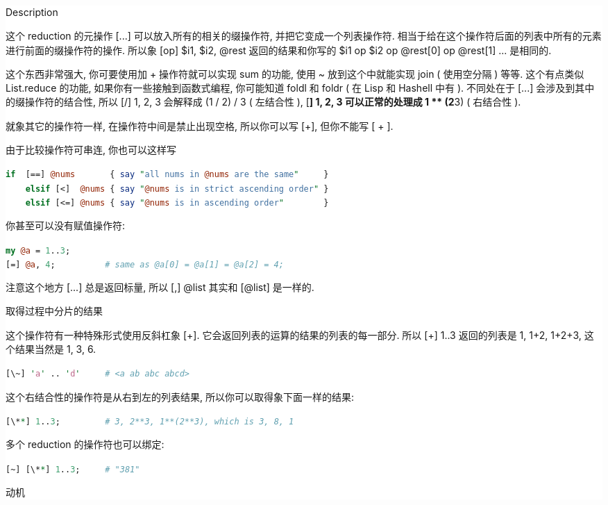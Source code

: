 Description

这个 reduction 的元操作 [...] 可以放入所有的相关的缀操作符, 并把它变成一个列表操作符. 相当于给在这个操作符后面的列表中所有的元素进行前面的缀操作符的操作. 所以象 [op] $i1, $i2, @rest 返回的结果和你写的 $i1 op $i2 op @rest[0] op @rest[1] ... 是相同的.

这个东西非常强大, 你可要使用加 + 操作符就可以实现 sum 的功能, 使用 ~ 放到这个中就能实现 join ( 使用空分隔 ) 等等. 这个有点类似 List.reduce 的功能, 如果你有一些接触到函数式编程, 你可能知道 foldl 和 foldr ( 在 Lisp 和 Hashell 中有 ). 不同处在于 [...] 会涉及到其中的缀操作符的结合性, 所以 [/] 1, 2, 3 会解释成 (1 / 2) / 3 ( 左结合性 ), [**] 1, 2, 3 可以正常的处理成 1 ** (2**3) ( 右结合性 ).

就象其它的操作符一样, 在操作符中间是禁止出现空格, 所以你可以写 [+], 但你不能写 [ + ].

由于比较操作符可串连, 你也可以这样写



``` perl
if  [==] @nums       { say "all nums in @nums are the same"     }
    elsif [<]  @nums { say "@nums is in strict ascending order" }
    elsif [<=] @nums { say "@nums is in ascending order"        }
```



你甚至可以没有赋值操作符:



``` perl
my @a = 1..3;
[=] @a, 4;          # same as @a[0] = @a[1] = @a[2] = 4;
```



注意这个地方 [...] 总是返回标量, 所以 [,] @list 其实和 [@list] 是一样的.

取得过程中分片的结果

 这个操作符有一种特殊形式使用反斜杠象 [\+]. 它会返回列表的运算的结果的列表的每一部分. 所以 [\+] 1..3 返回的列表是 1, 1+2, 1+2+3, 这个结果当然是 1, 3, 6.



``` perl
[\~] 'a' .. 'd'     # <a ab abc abcd>
```



这个右结合性的操作符是从右到左的列表结果, 所以你可以取得象下面一样的结果:



``` perl
[\**] 1..3;         # 3, 2**3, 1**(2**3), which is 3, 8, 1
```



多个 reduction 的操作符也可以绑定:



``` perl
[~] [\**] 1..3;     # "381"
```



动机
